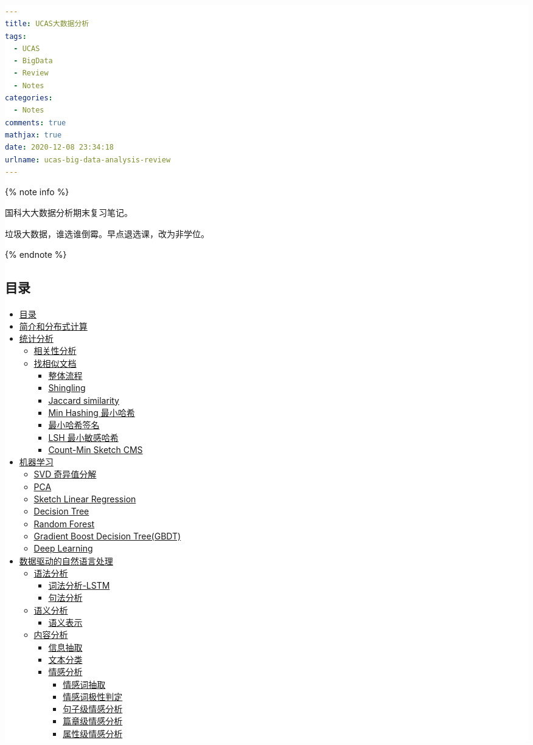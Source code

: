 ```yaml
---
title: UCAS大数据分析
tags:
  - UCAS
  - BigData
  - Review
  - Notes
categories:
  - Notes
comments: true
mathjax: true
date: 2020-12-08 23:34:18
urlname: ucas-big-data-analysis-review
---
```


<meta name="referrer" content="no-referrer" />

{% note info %}

国科大大数据分析期末复习笔记。

垃圾大数据，谁选谁倒霉。早点退选课，改为非学位。

{% endnote %}


## 目录


- [目录](#目录)
- [简介和分布式计算](#简介和分布式计算)
- [统计分析](#统计分析)
  - [相关性分析](#相关性分析)
  - [找相似文档](#找相似文档)
    - [整体流程](#整体流程)
    - [Shingling](#shingling)
    - [Jaccard similarity](#jaccard-similarity)
    - [Min Hashing 最小哈希](#min-hashing-最小哈希)
    - [最小哈希签名](#最小哈希签名)
    - [LSH 最小敏感哈希](#lsh-最小敏感哈希)
    - [Count-Min Sketch CMS](#count-min-sketch-cms)
- [机器学习](#机器学习)
  - [SVD 奇异值分解](#svd-奇异值分解)
  - [PCA](#pca)
  - [Sketch Linear Regression](#sketch-linear-regression)
  - [Decision Tree](#decision-tree)
  - [Random Forest](#random-forest)
  - [Gradient Boost Decision Tree(GBDT)](#gradient-boost-decision-treegbdt)
  - [Deep Learning](#deep-learning)
- [数据驱动的自然语言处理](#数据驱动的自然语言处理)
  - [语法分析](#语法分析)
    - [词法分析-LSTM](#词法分析-lstm)
    - [句法分析](#句法分析)
  - [语义分析](#语义分析)
    - [语义表示](#语义表示)
  - [内容分析](#内容分析)
    - [信息抽取](#信息抽取)
    - [文本分类](#文本分类)
    - [情感分析](#情感分析)
      - [情感词抽取](#情感词抽取)
      - [情感词极性判定](#情感词极性判定)
      - [句子级情感分析](#句子级情感分析)
      - [篇章级情感分析](#篇章级情感分析)
      - [属性级情感分析](#属性级情感分析)